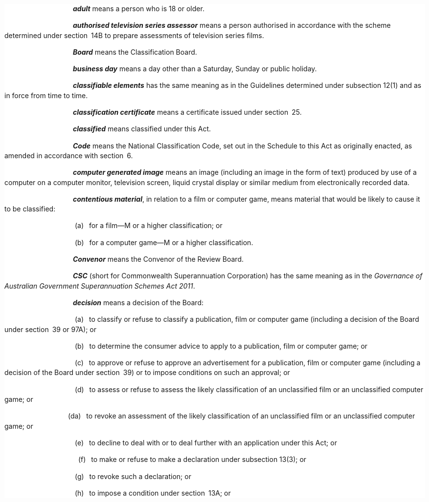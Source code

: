                    <a name="adult"></a>**_adult_** means a person who is 18 or older.

                    <a name="authorised-televis-seri-assessor"></a>**_authorised television series assessor_** means a person authorised in accordance with the scheme determined under section 14B to prepare assessments of television series films.

                    <a name="board"></a>**_Board_** means the Classification Board.

                    <a name="busi-dai"></a>**_business day_** means a day other than a Saturday, Sunday or public holiday.

                    <a name="classifi-elem"></a>**_classifiable elements_** has the same meaning as in the Guidelines determined under subsection 12(1) and as in force from time to time.

                    <a name="classif-certif"></a>**_classification certificate_** means a certificate issued under section 25.

                    <a name="classifi"></a>**_classified_** means classified under this Act.

                    <a name="code"></a>**_Code_** means the National Classification Code, set out in the Schedule to this Act as originally enacted, as amended in accordance with section 6.

                    <a name="comput-gener-imag"></a>**_computer generated image_** means an image (including an image in the form of text) produced by use of a computer on a computer monitor, television screen, liquid crystal display or similar medium from electronically recorded data.

                    <a name="contenti-materi"></a>**_contentious material_**, in relation to a film or computer game, means material that would be likely to cause it to be classified:

                     (a)  for a film—M or a higher classification; or

                     (b)  for a computer game—M or a higher classification.

                    <a name="convenor"></a>**_Convenor_** means the Convenor of the Review Board.

                    <a name="csc"></a>**_CSC_** (short for Commonwealth Superannuation Corporation) has the same meaning as in the _Governance of Australian Government Superannuation Schemes Act 2011_.

                    <a name="decision"></a>**_decision_** means a decision of the Board:

                     (a)  to classify or refuse to classify a publication, film or computer game (including a decision of the Board under section 39 or 97A); or

                     (b)  to determine the consumer advice to apply to a publication, film or computer game; or

                     (c)  to approve or refuse to approve an advertisement for a publication, film or computer game (including a decision of the Board under section 39) or to impose conditions on such an approval; or

                     (d)  to assess or refuse to assess the likely classification of an unclassified film or an unclassified computer game; or

                   (da)  to revoke an assessment of the likely classification of an unclassified film or an unclassified computer game; or

                     (e)  to decline to deal with or to deal further with an application under this Act; or

                      (f)  to make or refuse to make a declaration under subsection 13(3); or

                     (g)  to revoke such a declaration; or

                     (h)  to impose a condition under section 13A; or
